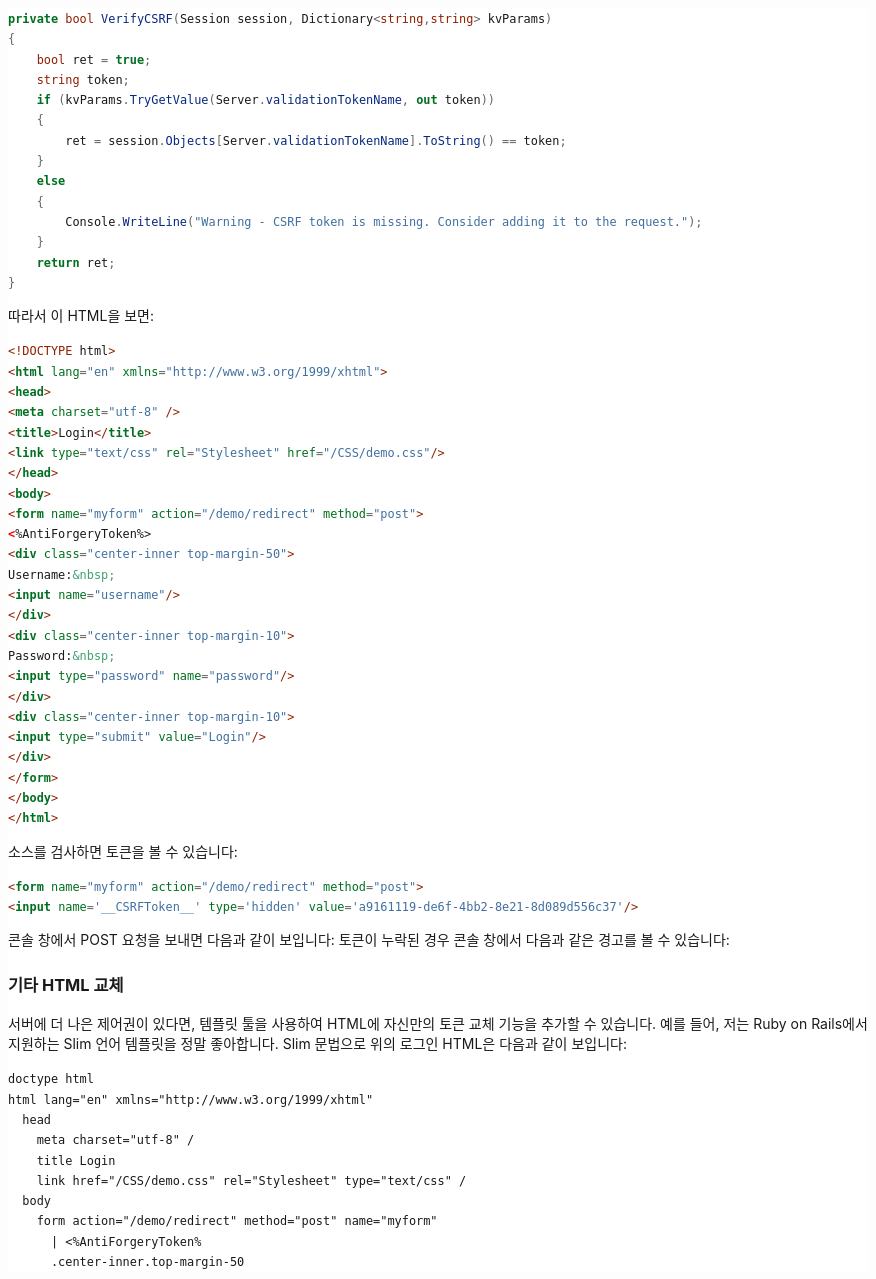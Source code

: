 ```csharp
private bool VerifyCSRF(Session session, Dictionary<string,string> kvParams)
{
    bool ret = true;
    string token;
    if (kvParams.TryGetValue(Server.validationTokenName, out token))
    {
        ret = session.Objects[Server.validationTokenName].ToString() == token;
    }
    else
    {
        Console.WriteLine("Warning - CSRF token is missing. Consider adding it to the request.");
    }
    return ret;
}
```
따라서 이 HTML을 보면:
```html
<!DOCTYPE html>
<html lang="en" xmlns="http://www.w3.org/1999/xhtml">
<head>
<meta charset="utf-8" />
<title>Login</title>
<link type="text/css" rel="Stylesheet" href="/CSS/demo.css"/>
</head>
<body>
<form name="myform" action="/demo/redirect" method="post">
<%AntiForgeryToken%>
<div class="center-inner top-margin-50">
Username:&nbsp;
<input name="username"/>
</div>
<div class="center-inner top-margin-10">
Password:&nbsp;
<input type="password" name="password"/>
</div>
<div class="center-inner top-margin-10">
<input type="submit" value="Login"/>
</div>
</form>
</body>
</html>
```
소스를 검사하면 토큰을 볼 수 있습니다:
```html
<form name="myform" action="/demo/redirect" method="post">
<input name='__CSRFToken__' type='hidden' value='a9161119-de6f-4bb2-8e21-8d089d556c37'/>
```
콘솔 창에서 POST 요청을 보내면 다음과 같이 보입니다:
토큰이 누락된 경우 콘솔 창에서 다음과 같은 경고를 볼 수 있습니다:
### 기타 HTML 교체
서버에 더 나은 제어권이 있다면, 템플릿 툴을 사용하여 HTML에 자신만의 토큰 교체 기능을 추가할 수 있습니다. 예를 들어, 저는 Ruby on Rails에서 지원하는 Slim 언어 템플릿을 정말 좋아합니다. Slim 문법으로 위의 로그인 HTML은 다음과 같이 보입니다:
```slim
doctype html
html lang="en" xmlns="http://www.w3.org/1999/xhtml"
  head
    meta charset="utf-8" /
    title Login
    link href="/CSS/demo.css" rel="Stylesheet" type="text/css" /
  body
    form action="/demo/redirect" method="post" name="myform" 
      | <%AntiForgeryToken%
      .center-inner.top-margin-50
```
